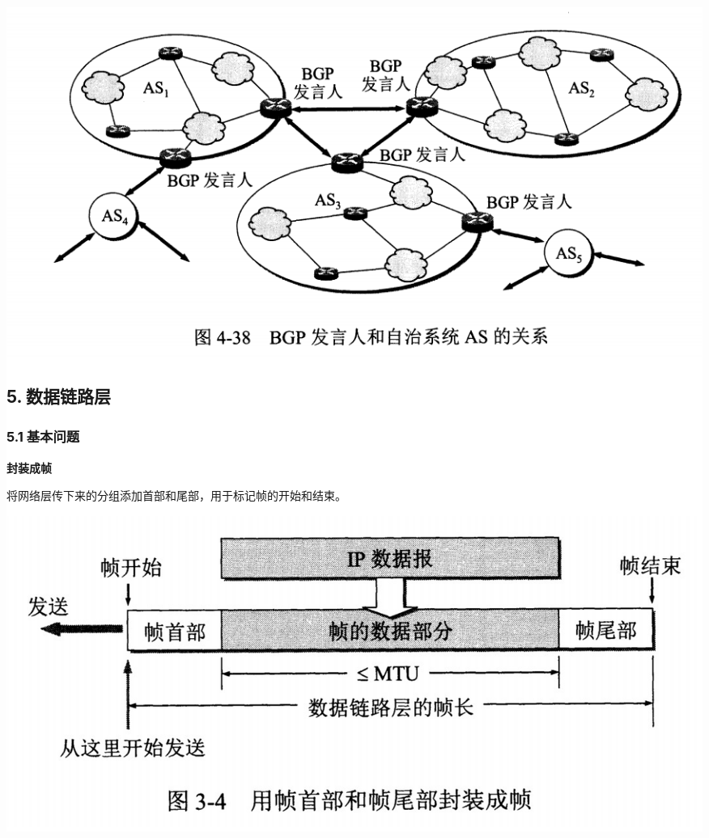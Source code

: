 [![img](NetworkOfComputer.assets/9cd0ae20-4fb5-4017-a000-f7d3a0eb3529.png)](https://github.com/CyC2018/Interview-Notebook/blob/master/pics/9cd0ae20-4fb5-4017-a000-f7d3a0eb3529.png)

## 5. 数据链路层

### 5.1 基本问题

**封装成帧**

将网络层传下来的分组添加首部和尾部，用于标记帧的开始和结束。

[![img](NetworkOfComputer.assets/ea5f3efe-d5e6-499b-b278-9e898af61257-1531140234378.jpg)](https://github.com/CyC2018/Interview-Notebook/blob/master/pics/ea5f3efe-d5e6-499b-b278-9e898af61257.jpg)

